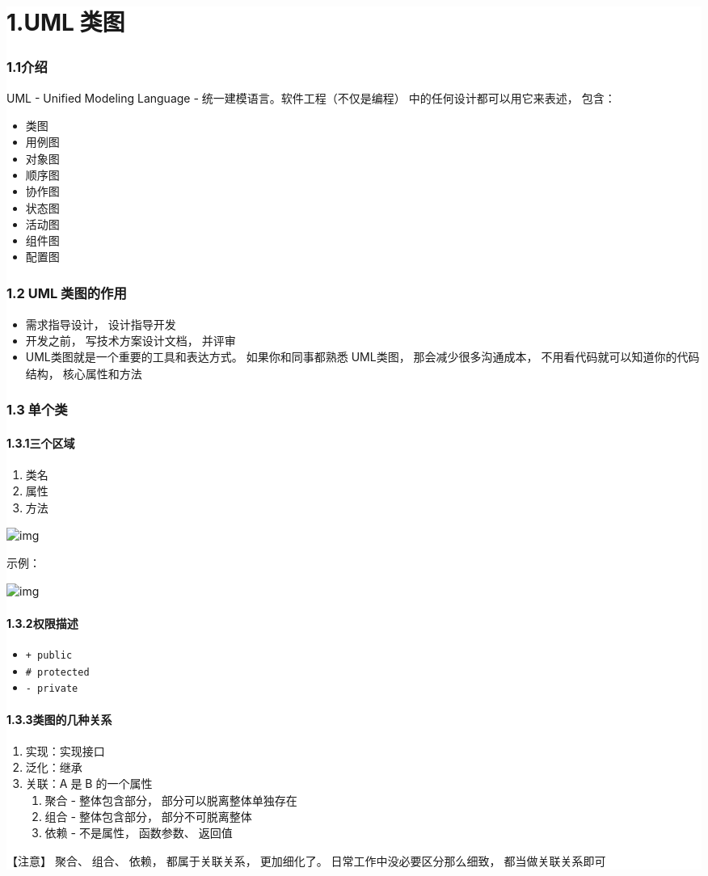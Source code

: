 # 1.UML 类图

### 1.1介绍

UML - Unified Modeling Language - 统一建模语言。软件工程（不仅是编程） 中的任何设计都可以用它来表述， 包含：

- 类图
- 用例图
- 对象图
- 顺序图
- 协作图
- 状态图
- 活动图
- 组件图
- 配置图

### 1.2 UML 类图的作用

- 需求指导设计， 设计指导开发
- 开发之前， 写技术方案设计文档， 并评审
- UML类图就是一个重要的工具和表达方式。 如果你和同事都熟悉 UML类图， 那会减少很多沟通成本， 不用看代码就可以知道你的代码结构， 核心属性和方法

### 1.3 单个类

#### 1.3.1三个区域

1. 类名
2. 属性
3. 方法

![img](https://noteimagebuket.oss-cn-hangzhou.aliyuncs.com/typora/202404221541202.png)

示例：

![img](https://noteimagebuket.oss-cn-hangzhou.aliyuncs.com/typora/202404221541256.png)

#### 1.3.2权限描述

- `+ public`
- `# protected`
- `- private`

#### 1.3.3类图的几种关系

1. 实现：实现接口
2. 泛化：继承
3. 关联：A 是 B 的一个属性
   1. 聚合 - 整体包含部分， 部分可以脱离整体单独存在
   2. 组合 - 整体包含部分， 部分不可脱离整体
   3. 依赖 - 不是属性， 函数参数、 返回值

【注意】 聚合、 组合、 依赖， 都属于关联关系， 更加细化了。 日常工作中没必要区分那么细致， 都当做关联关系即可
